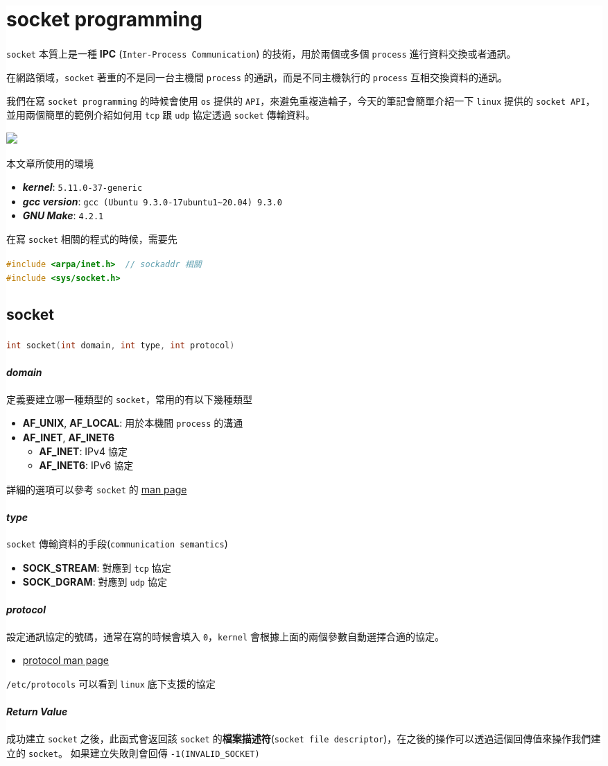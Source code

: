 # socket programming

`socket` 本質上是一種 **IPC** (`Inter-Process Communication`) 的技術，用於兩個或多個 `process` 進行資料交換或者通訊。

在網路領域，`socket` 著重的不是同一台主機間 `process` 的通訊，而是不同主機執行的 `process` 互相交換資料的通訊。

我們在寫 `socket programming` 的時候會使用 `os` 提供的 `API`，來避免重複造輪子，今天的筆記會簡單介紹一下 `linux` 提供的 `socket API`，並用兩個簡單的範例介紹如何用 `tcp` 跟 `udp` 協定透過 `socket` 傳輸資料。

![](https://i.imgur.com/gXp0tLh.png)

本文章所使用的環境

- ***kernel***: `5.11.0-37-generic`
- ***gcc version***: `gcc (Ubuntu 9.3.0-17ubuntu1~20.04) 9.3.0`
- ***GNU Make***: `4.2.1`

在寫 `socket` 相關的程式的時候，需要先

```c
#include <arpa/inet.h>  // sockaddr 相關
#include <sys/socket.h>
```

## socket

```c
int socket(int domain, int type, int protocol)
```

#### *domain*
定義要建立哪一種類型的 `socket`，常用的有以下幾種類型
- **AF_UNIX**, **AF_LOCAL**: 用於本機間 `process` 的溝通   
- **AF_INET**, **AF_INET6**
    - **AF_INET**: IPv4 協定
    - **AF_INET6**: IPv6 協定

詳細的選項可以參考 `socket` 的 [man page](https://man7.org/linux/man-pages/man2/socket.2.html)

#### *type*
`socket` 傳輸資料的手段(`communication semantics`)

- **SOCK_STREAM**: 對應到 `tcp` 協定
- **SOCK_DGRAM**: 對應到 `udp` 協定

#### *protocol*
設定通訊協定的號碼，通常在寫的時候會填入 `0`，`kernel` 會根據上面的兩個參數自動選擇合適的協定。

- [protocol man page](https://man7.org/linux/man-pages/man5/protocols.5.html#top_of_page)

`/etc/protocols` 可以看到 `linux` 底下支援的協定

#### *Return Value*

成功建立 `socket` 之後，此函式會返回該 `socket` 的**檔案描述符**(`socket file descriptor`)，在之後的操作可以透過這個回傳值來操作我們建立的 `socket`。 如果建立失敗則會回傳 `-1(INVALID_SOCKET)`
